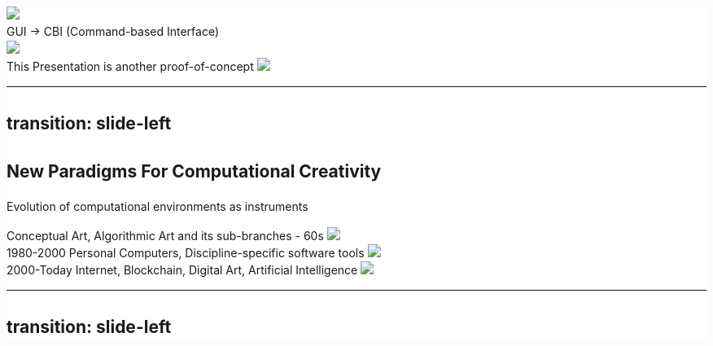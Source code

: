   <div mt-2>
    <img src='/fp1_statistic_id627312_developers-population-worldwide-2018-2024.png'/>
  </div>

</div>

<div v-click>
  <div class=''>
  GUI → CBI (Command-based Interface)
  </div>
  
  <div mt-2>
  <img src='/git-cli-hero.png'/>
  </div>

  <Youtube mt-2 id='cBdyHp_XVFQ?t=32' width='100%' height='auto'/>
</div>

<div v-click>
  This Presentation is another proof-of-concept
  <img mt-2 src='/slidev.jpg'/>
</div>
</div>



---
transition: slide-left
---

## New Paradigms For Computational Creativity

Evolution of computational environments as instruments

<div class='grid grid-cols-3 gap-4'>
  <div v-click>
    Conceptual Art, Algorithmic Art and its sub-branches - 60s
    <img p-0 m--5 scale-80 src='/Computers_and_automation.jpg'/>
  </div>
  
  <div v-click>
    1980-2000 Personal Computers, Discipline-specific software tools
    <img m--4 mt-2 scale-90 src='/personal_computer.jpg'/>
  </div>
  
  <div v-click>
    2000-Today Internet, Blockchain, Digital Art, Artificial Intelligence
    <img mt-0 ml--3 scale-90 src='/block_ai.jpg'/>
  </div>
</div>

---
transition: slide-left
---
